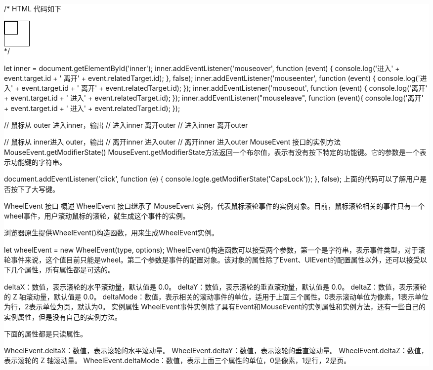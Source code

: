 /*
  HTML 代码如下
  <div id="outer" style="height:50px;width:50px;border:1px solid black;">
    <div id="inner" style="height:25px;width:25px;border:1px solid black;"></div>
  </div>
*/

let inner = document.getElementById('inner');
inner.addEventListener('mouseover', function (event) {
  console.log('进入' + event.target.id + ' 离开' + event.relatedTarget.id);
}, false);
inner.addEventListener('mouseenter', function (event) {
  console.log('进入' + event.target.id + ' 离开' + event.relatedTarget.id);
});
inner.addEventListener('mouseout', function (event) {
  console.log('离开' + event.target.id + ' 进入' + event.relatedTarget.id);
});
inner.addEventListener("mouseleave", function (event){
  console.log('离开' + event.target.id + ' 进入' + event.relatedTarget.id);
});

// 鼠标从 outer 进入inner，输出
// 进入inner 离开outer
// 进入inner 离开outer

// 鼠标从 inner进入 outer，输出
// 离开inner 进入outer
// 离开inner 进入outer
MouseEvent 接口的实例方法
MouseEvent.getModifierState()
MouseEvent.getModifierState方法返回一个布尔值，表示有没有按下特定的功能键。它的参数是一个表示功能键的字符串。

document.addEventListener('click', function (e) {
  console.log(e.getModifierState('CapsLock'));
}, false);
上面的代码可以了解用户是否按下了大写键。

WheelEvent 接口
概述
WheelEvent 接口继承了 MouseEvent 实例，代表鼠标滚轮事件的实例对象。目前，鼠标滚轮相关的事件只有一个wheel事件，用户滚动鼠标的滚轮，就生成这个事件的实例。

浏览器原生提供WheelEvent()构造函数，用来生成WheelEvent实例。

let wheelEvent = new WheelEvent(type, options);
WheelEvent()构造函数可以接受两个参数，第一个是字符串，表示事件类型，对于滚轮事件来说，这个值目前只能是wheel。第二个参数是事件的配置对象。该对象的属性除了Event、UIEvent的配置属性以外，还可以接受以下几个属性，所有属性都是可选的。

deltaX：数值，表示滚轮的水平滚动量，默认值是 0.0。
deltaY：数值，表示滚轮的垂直滚动量，默认值是 0.0。
deltaZ：数值，表示滚轮的 Z 轴滚动量，默认值是 0.0。
deltaMode：数值，表示相关的滚动事件的单位，适用于上面三个属性。0表示滚动单位为像素，1表示单位为行，2表示单位为页，默认为0。
实例属性
WheelEvent事件实例除了具有Event和MouseEvent的实例属性和实例方法，还有一些自己的实例属性，但是没有自己的实例方法。

下面的属性都是只读属性。

WheelEvent.deltaX：数值，表示滚轮的水平滚动量。
WheelEvent.deltaY：数值，表示滚轮的垂直滚动量。
WheelEvent.deltaZ：数值，表示滚轮的 Z 轴滚动量。
WheelEvent.deltaMode：数值，表示上面三个属性的单位，0是像素，1是行，2是页。
